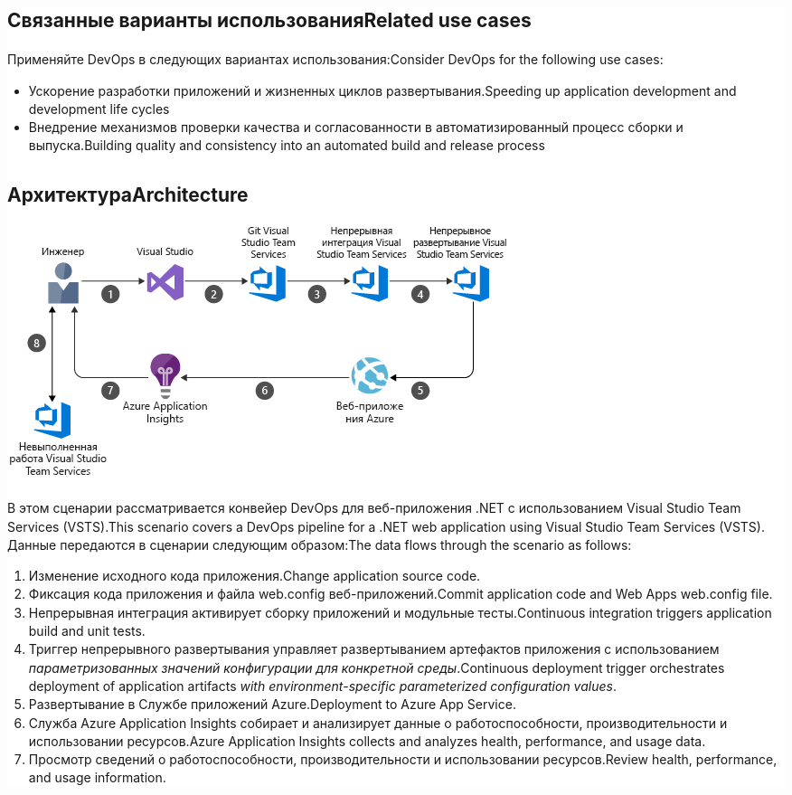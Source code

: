 ## <a name="related-use-cases"></a><span data-ttu-id="4b6b1-111">Связанные варианты использования</span><span class="sxs-lookup"><span data-stu-id="4b6b1-111">Related use cases</span></span>

<span data-ttu-id="4b6b1-112">Применяйте DevOps в следующих вариантах использования:</span><span class="sxs-lookup"><span data-stu-id="4b6b1-112">Consider DevOps for the following use cases:</span></span>

* <span data-ttu-id="4b6b1-113">Ускорение разработки приложений и жизненных циклов развертывания.</span><span class="sxs-lookup"><span data-stu-id="4b6b1-113">Speeding up application development and development life cycles</span></span>
* <span data-ttu-id="4b6b1-114">Внедрение механизмов проверки качества и согласованности в автоматизированный процесс сборки и выпуска.</span><span class="sxs-lookup"><span data-stu-id="4b6b1-114">Building quality and consistency into an automated build and release process</span></span>

## <a name="architecture"></a><span data-ttu-id="4b6b1-115">Архитектура</span><span class="sxs-lookup"><span data-stu-id="4b6b1-115">Architecture</span></span>

![Обзор архитектуры компонентов Azure, участвующих в сценарии DevOps, с помощью Visual Studio Team Services и Службы приложений Azure][architecture]

<span data-ttu-id="4b6b1-117">В этом сценарии рассматривается конвейер DevOps для веб-приложения .NET с использованием Visual Studio Team Services (VSTS).</span><span class="sxs-lookup"><span data-stu-id="4b6b1-117">This scenario covers a DevOps pipeline for a .NET web application using Visual Studio Team Services (VSTS).</span></span> <span data-ttu-id="4b6b1-118">Данные передаются в сценарии следующим образом:</span><span class="sxs-lookup"><span data-stu-id="4b6b1-118">The data flows through the scenario as follows:</span></span>

1. <span data-ttu-id="4b6b1-119">Изменение исходного кода приложения.</span><span class="sxs-lookup"><span data-stu-id="4b6b1-119">Change application source code.</span></span>
2. <span data-ttu-id="4b6b1-120">Фиксация кода приложения и файла web.config веб-приложений.</span><span class="sxs-lookup"><span data-stu-id="4b6b1-120">Commit application code and Web Apps web.config file.</span></span>
3. <span data-ttu-id="4b6b1-121">Непрерывная интеграция активирует сборку приложений и модульные тесты.</span><span class="sxs-lookup"><span data-stu-id="4b6b1-121">Continuous integration triggers application build and unit tests.</span></span>
4. <span data-ttu-id="4b6b1-122">Триггер непрерывного развертывания управляет развертыванием артефактов приложения с использованием *параметризованных значений конфигурации для конкретной среды*.</span><span class="sxs-lookup"><span data-stu-id="4b6b1-122">Continuous deployment trigger orchestrates deployment of application artifacts *with environment-specific parameterized configuration values*.</span></span>
5. <span data-ttu-id="4b6b1-123">Развертывание в Службе приложений Azure.</span><span class="sxs-lookup"><span data-stu-id="4b6b1-123">Deployment to Azure App Service.</span></span>
6. <span data-ttu-id="4b6b1-124">Служба Azure Application Insights собирает и анализирует данные о работоспособности, производительности и использовании ресурсов.</span><span class="sxs-lookup"><span data-stu-id="4b6b1-124">Azure Application Insights collects and analyzes health, performance, and usage data.</span></span>
7. <span data-ttu-id="4b6b1-125">Просмотр сведений о работоспособности, производительности и использовании ресурсов.</span><span class="sxs-lookup"><span data-stu-id="4b6b1-125">Review health, performance, and usage information.</span></span>


[ansible]: /azure/ansible/
[application-insights]: /azure/application-insights/app-insights-overview
[app-service-reference-architecture]: /azure/architecture/reference-architectures/app-service-web-app/
[azure-free-account]: https://azure.microsoft.com/free/?WT.mc_id=A261C142F
[arm-templates]: /azure/azure-resource-manager/resource-group-overview#template-deployment
[architecture]: ./media/devops-dotnet-webapp/architecture-devops-dotnet-webapp.png
[availability]: /azure/architecture/checklist/availability
[chef]: /azure/chef/
[design-patterns-availability]: /azure/architecture/patterns/category/availability
[design-patterns-resiliency]: /azure/architecture/patterns/category/resiliency
[design-patterns-scalability]: /azure/architecture/patterns/category/performance-scalability
[design-patterns-security]: /azure/architecture/patterns/category/security
[desired-state-configuration]: /azure/automation/automation-dsc-overview
[devops-microsoft]: /azure/devops/devops-at-microsoft/
[devops-with-vsts]: https://almvm.azurewebsites.net/labs/vsts/
[application-insights]: https://azure.microsoft.com/en-gb/services/application-insights/
[cloud-based-load-testing]: https://visualstudio.microsoft.com/team-services/cloud-load-testing/
[cloud-based-load-testing-on-premises]: /vsts/test/load-test/clt-with-private-machines?view=vsts
[jenkins-on-azure]: /azure/jenkins/
[devops-whatis]: /azure/devops/what-is-devops
[download-keyvault-secrets]: /vsts/pipelines/tasks/deploy/azure-key-vault?view=vsts
[resource-groups]: /azure/azure-resource-manager/resource-group-overview
[resiliency-app-service]: /azure/architecture/checklist/resiliency-per-service#app-service
[resiliency]: /azure/architecture/checklist/resiliency
[scalability]: /azure/architecture/checklist/scalability
[vsts]: /vsts/?view=vsts#pivot=services
[continuous-integration]: /azure/devops/what-is-continuous-integration
[continuous-delivery]: /azure/devops/what-is-continuous-delivery
[web-apps]: /azure/app-service/app-service-web-overview
[terraform]: /azure/terraform/
[vsts-account-create]: /vsts/organizations/accounts/create-account-msa-or-work-student?view=vsts
[vsts-approvals]: /vsts/pipelines/release/approvals/approvals?view=vsts
[devops-project]: https://portal.azure.com/?feature.customportal=false#create/Microsoft.AzureProject
[vsts-deployment-gates]: /vsts/pipelines/release/approvals/gates?view=vsts
[vsts-pricing-calculator]: https://azure.com/e/498aa024454445a8a352e75724f900b1
[vsts-pricing-page]: https://azure.microsoft.com/en-us/pricing/details/visual-studio-team-services/
[vsts-release-variables]: /vsts/pipelines/release/variables?view=vsts&tabs=batch
[vsts-tokenization]: https://marketplace.visualstudio.com/search?term=token&target=VSTS&category=All%20categories&sortBy=Relevance
[azure-key-vault]: /azure/key-vault/key-vault-overview
[infra-as-code]: https://blogs.msdn.microsoft.com/mvpawardprogram/2018/02/13/infrastructure-as-code/
[team-foundation-server]: https://visualstudio.microsoft.com/tfs/
[infra-as-code]: https://blogs.msdn.microsoft.com/mvpawardprogram/2018/02/13/infrastructure-as-code/
[devops-project-create]: /vsts/pipelines/apps/cd/azure/azure-devops-project-aspnetcore?view=vsts
[security]: /azure/security/